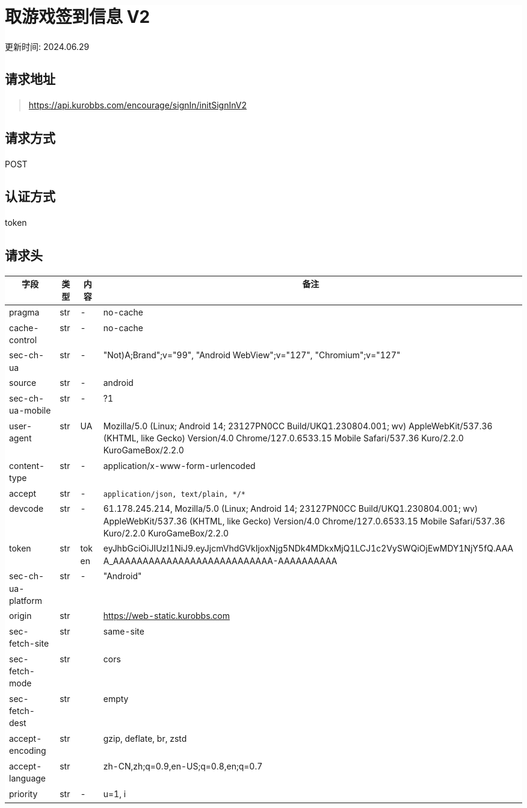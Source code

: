 # 取游戏签到信息 V2

更新时间: 2024.06.29

## 请求地址

> https://api.kurobbs.com/encourage/signIn/initSignInV2

## 请求方式

POST

## 认证方式

token

## 请求头

| 字段               | 类型 | 内容  | 备注                                                         |
| ------------------ | ---- | ----- | ------------------------------------------------------------ |
| pragma             | str  | -     | no-cache                                                     |
| cache-control      | str  | -     | no-cache                                                     |
| sec-ch-ua          | str  | -     | "Not)A;Brand";v="99", "Android WebView";v="127", "Chromium";v="127" |
| source             | str  | -     | android                                                      |
| sec-ch-ua-mobile   | str  | -     | ?1                                                           |
| user-agent         | str  | UA    | Mozilla/5.0 (Linux; Android 14; 23127PN0CC Build/UKQ1.230804.001; wv) AppleWebKit/537.36 (KHTML, like Gecko) Version/4.0 Chrome/127.0.6533.15 Mobile Safari/537.36 Kuro/2.2.0 KuroGameBox/2.2.0 |
| content-type       | str  | -     | application/x-www-form-urlencoded                            |
| accept             | str  | -     | `application/json, text/plain, */*`                          |
| devcode            | str  | -     | 61.178.245.214, Mozilla/5.0 (Linux; Android 14; 23127PN0CC Build/UKQ1.230804.001; wv) AppleWebKit/537.36 (KHTML, like Gecko) Version/4.0 Chrome/127.0.6533.15 Mobile Safari/537.36 Kuro/2.2.0 KuroGameBox/2.2.0 |
| token              | str  | token | eyJhbGciOiJIUzI1NiJ9.eyJjcmVhdGVkIjoxNjg5NDk4MDkxMjQ1LCJ1c2VySWQiOjEwMDY1NjY5fQ.AAAA_AAAAAAAAAAAAAAAAAAAAAAAAAAA-AAAAAAAAAA |
| sec-ch-ua-platform | str  | -     | "Android"                                                    |
| origin             | str  |       | https://web-static.kurobbs.com                               |
| sec-fetch-site     | str  |       | same-site                                                    |
| sec-fetch-mode     | str  |       | cors                                                         |
| sec-fetch-dest     | str  |       | empty                                                        |
| accept-encoding    | str  |       | gzip, deflate, br, zstd                                      |
| accept-language    | str  |       | zh-CN,zh;q=0.9,en-US;q=0.8,en;q=0.7                          |
| priority           | str  | -     | u=1, i                                                       |
